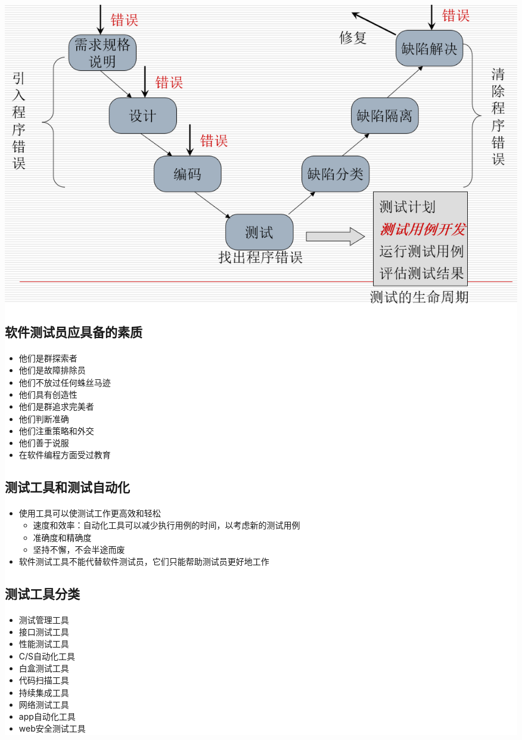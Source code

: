 ![20220928221011](image/1概述/20220928221011.png)


## 软件测试员应具备的素质
- 他们是群探索者
- 他们是故障排除员
- 他们不放过任何蛛丝马迹
- 他们具有创造性
- 他们是群追求完美者
- 他们判断准确
- 他们注重策略和外交
- 他们善于说服
- 在软件编程方面受过教育


## 测试工具和测试自动化
- 使用工具可以使测试工作更高效和轻松
  - 速度和效率：自动化工具可以减少执行用例的时间，以考虑新的测试用例
  - 准确度和精确度
  - 坚持不懈，不会半途而废
- 软件测试工具不能代替软件测试员，它们只能帮助测试员更好地工作


## 测试工具分类
- 测试管理工具
- 接口测试工具
- 性能测试工具
- C/S自动化工具
- 白盒测试工具
- 代码扫描工具
- 持续集成工具
- 网络测试工具
- app自动化工具
- web安全测试工具
